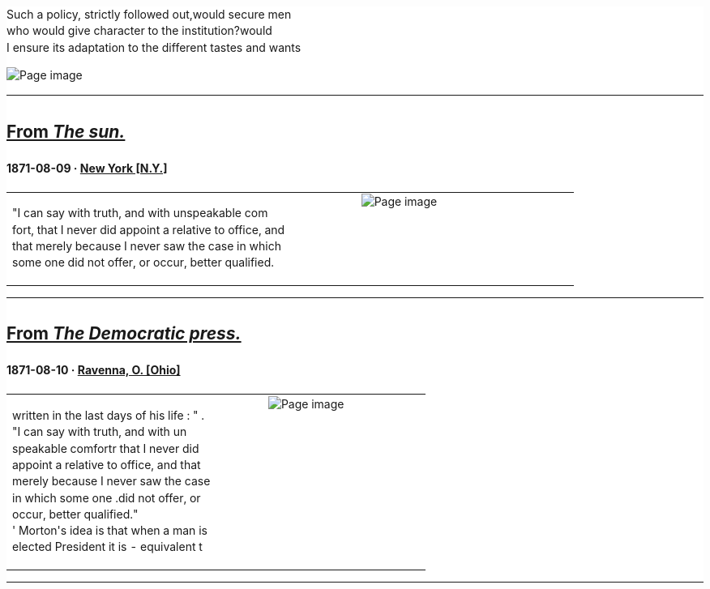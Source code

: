 Such a policy, strictly followed out,would secure men  
who would give character to the institution?would  
I ensure its adaptation to the different tastes and wants
</td><td style="width: 50%; max-height: 75%; margin: auto; display: block;">
<img alt="Page image" src="https://tile.loc.gov/image-services/iiif/service:ndnp:vi:batch_vi_chanel_ver01:data:sn84024735:00415664345:1854062001:0264/pct:16.83718211049401,55.90977060863479,17.567962584039755,8.685692469218287/!600,600/0/default.jpg"/>
</td>
</tr></table>

---

## [From _The sun._](https://www.loc.gov/resource/sn83030272/1871-08-09/ed-1/?sp=2)

#### 1871-08-09 &middot; [New York [N.Y.]](http://dbpedia.org/resource/New_York_City)

<table style="width: 100%;"><tr><td style="width: 50%">

  
&quot;I can say with truth, and with unspeakable com­  
fort, that I never did appoint a relative to office, and  
that merely because I never saw the case in which  
some one did not offer, or occur, better qualified.
</td><td style="width: 50%; max-height: 75%; margin: auto; display: block;">
<img alt="Page image" src="https://tile.loc.gov/image-services/iiif/service:ndnp:nn:batch_nn_brown_ver01:data:sn83030272:00206536123:1871080901:0973/pct:33.31466965285554,37.66876687668767,12.355356476297127,1.4851485148514851/!600,600/0/default.jpg"/>
</td>
</tr></table>

---

## [From _The Democratic press._](https://www.loc.gov/resource/sn83035083/1871-08-10/ed-1/?sp=2)

#### 1871-08-10 &middot; [Ravenna, O. [Ohio]](http://dbpedia.org/resource/Ravenna%2C_Ohio)

<table style="width: 100%;"><tr><td style="width: 50%">

  
written in the last days of his life : &quot; .  
&quot;I can say with truth, and with un­  
speakable comfortr that I never did  
appoint a relative to office, and that  
merely because I never saw the case  
in which some one .did not offer, or  
occur, better qualified.&quot;  
&#x27; Morton&#x27;s idea is that when a man is  
elected President it is - equivalent t
</td><td style="width: 50%; max-height: 75%; margin: auto; display: block;">
<img alt="Page image" src="https://tile.loc.gov/image-services/iiif/service:ndnp:ohi:batch_ohi_fu_ver01:data:sn83035083:00296027169:1871081001:0129/pct:28.55161787365177,86.11761804956232,10.431432973805855,4.117864628282579/!600,600/0/default.jpg"/>
</td>
</tr></table>

---